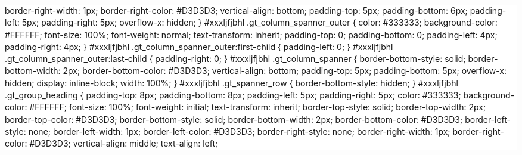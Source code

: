   border-right-width: 1px;
  border-right-color: #D3D3D3;
  vertical-align: bottom;
  padding-top: 5px;
  padding-bottom: 6px;
  padding-left: 5px;
  padding-right: 5px;
  overflow-x: hidden;
}
&#10;#xxxljfjbhl .gt_column_spanner_outer {
  color: #333333;
  background-color: #FFFFFF;
  font-size: 100%;
  font-weight: normal;
  text-transform: inherit;
  padding-top: 0;
  padding-bottom: 0;
  padding-left: 4px;
  padding-right: 4px;
}
&#10;#xxxljfjbhl .gt_column_spanner_outer:first-child {
  padding-left: 0;
}
&#10;#xxxljfjbhl .gt_column_spanner_outer:last-child {
  padding-right: 0;
}
&#10;#xxxljfjbhl .gt_column_spanner {
  border-bottom-style: solid;
  border-bottom-width: 2px;
  border-bottom-color: #D3D3D3;
  vertical-align: bottom;
  padding-top: 5px;
  padding-bottom: 5px;
  overflow-x: hidden;
  display: inline-block;
  width: 100%;
}
&#10;#xxxljfjbhl .gt_spanner_row {
  border-bottom-style: hidden;
}
&#10;#xxxljfjbhl .gt_group_heading {
  padding-top: 8px;
  padding-bottom: 8px;
  padding-left: 5px;
  padding-right: 5px;
  color: #333333;
  background-color: #FFFFFF;
  font-size: 100%;
  font-weight: initial;
  text-transform: inherit;
  border-top-style: solid;
  border-top-width: 2px;
  border-top-color: #D3D3D3;
  border-bottom-style: solid;
  border-bottom-width: 2px;
  border-bottom-color: #D3D3D3;
  border-left-style: none;
  border-left-width: 1px;
  border-left-color: #D3D3D3;
  border-right-style: none;
  border-right-width: 1px;
  border-right-color: #D3D3D3;
  vertical-align: middle;
  text-align: left;